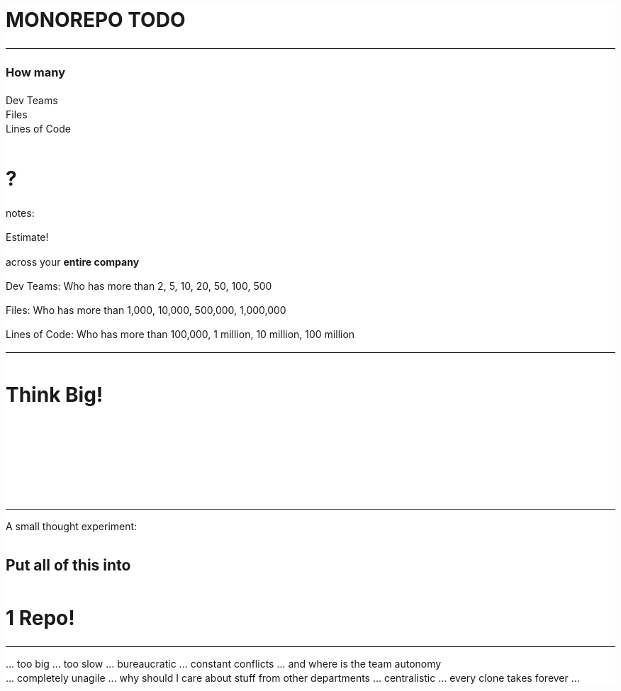 


# MONOREPO TODO


---


### How many
 
Dev Teams   
Files  
Lines of Code  
# **?**

notes:

Estimate!

across your **entire company**

Dev Teams: Who has more than 2, 5, 10, 20, 50, 100, 500 

Files: Who has more than 1,000, 10,000, 500,000, 1,000,000

Lines of Code: Who has more than 100,000, 1 million, 10 million, 100 million 


---

# Think Big! <br/><br/><br/><br/>




---

A small thought experiment:

## Put all of this into
# **1 Repo**!



---

... too big 
... too slow 
... bureaucratic
... constant conflicts 
... and where is the team autonomy   
... completely unagile
... why should I care about stuff from other departments
... centralistic
... every clone takes forever
...
